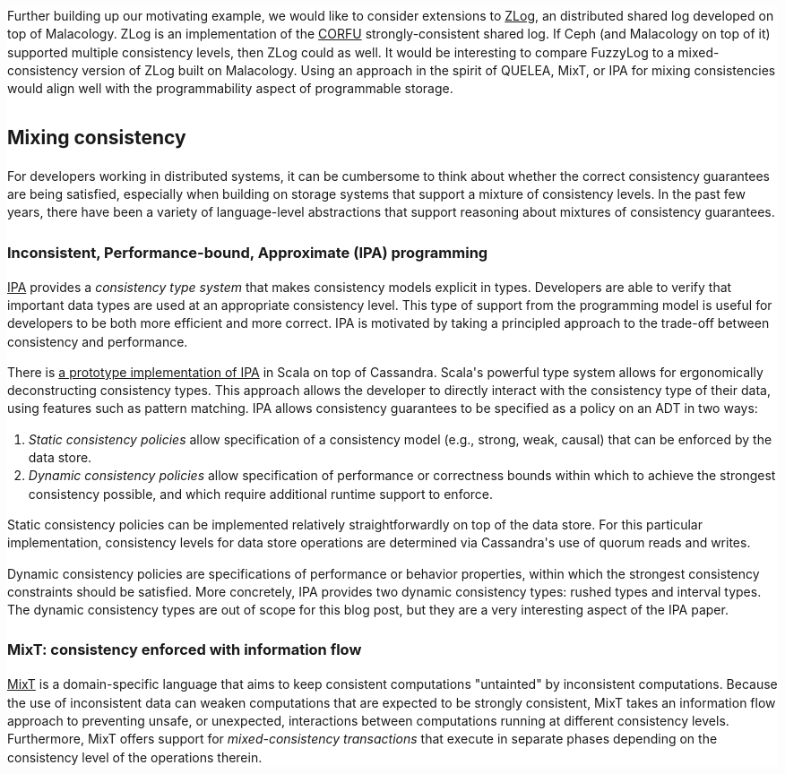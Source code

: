 Further building up our motivating example, we would like to consider extensions to [ZLog][noah-blog-zlog], an distributed shared log developed on top of Malacology. ZLog is an implementation of the [CORFU](https://www.usenix.org/conference/nsdi12/technical-sessions/presentation/balakrishnan) strongly-consistent shared log. If Ceph (and Malacology on top of it) supported multiple consistency levels, then ZLog could as well.  It would be interesting to compare FuzzyLog to a mixed-consistency version of ZLog built on Malacology. Using an approach in the spirit of QUELEA, MixT, or IPA for mixing consistencies would align well with the programmability aspect of programmable storage.

## Mixing consistency

For developers working in distributed systems, it can be cumbersome to think about whether the correct consistency guarantees are being satisfied, especially when building on storage systems that support a mixture of consistency levels. In the past few years, there have been a variety of language-level abstractions that support reasoning about mixtures of consistency guarantees.

### Inconsistent, Performance-bound, Approximate (IPA) programming

[IPA][ipa-paper] provides a _consistency type system_ that makes consistency models explicit in types.  Developers are able to verify that important data types are used at an appropriate consistency level. This type of support from the programming model is useful for developers to be both more efficient and more correct. IPA is motivated by taking a principled approach to the trade-off between consistency and performance.

There is [a prototype implementation of IPA][ipa-impl] in Scala on top of Cassandra. Scala's
powerful type system allows for ergonomically deconstructing consistency types. This
approach allows the developer to directly interact with the consistency type of their data, using
features such as pattern matching. IPA allows consistency guarantees to be specified as a policy on an ADT in two ways:

  1. _Static consistency policies_ allow specification of a consistency model (e.g., strong, weak, causal) that can be enforced by the data store.
  2. _Dynamic consistency policies_ allow specification of performance or correctness bounds within which to achieve the strongest consistency possible, and which require additional runtime support to enforce.

Static consistency policies can be implemented relatively straightforwardly on top of the data store. For this particular implementation, consistency levels for data store operations are determined via Cassandra's use of quorum reads and writes.

Dynamic consistency policies are specifications of performance or behavior properties, within which the strongest consistency constraints should be satisfied. More concretely, IPA provides two dynamic consistency types: rushed types and interval types. The dynamic consistency types are out of scope for this blog post, but they are a very interesting aspect of the IPA paper.

### MixT: consistency enforced with information flow

[MixT][mixt-paper] is a domain-specific language that aims to keep consistent computations "untainted" by inconsistent computations. Because the use of inconsistent data can weaken computations that are expected to be strongly consistent, MixT takes an information flow approach to preventing unsafe, or unexpected, interactions between computations running at different consistency levels.  Furthermore, MixT offers support for _mixed-consistency transactions_ that execute in separate phases depending on the consistency level of the operations therein.


[cassandra-datastore]: http://cassandra.apache.org/
[cassandra-quorum]: https://docs.datastax.com/en/cassandra/3.0/cassandra/dml/dmlConfigConsistency.html
[postgres-dbms]: https://www.postgresql.org/docs/9.4/release-9-4.html
[osd-doc]: http://docs.ceph.com/docs/mimic/man/8/ceph-osd/
[pg-docs]: http://docs.ceph.com/docs/mimic/rados/operations/placement-groups/
[mds-docs]: http://docs.ceph.com/docs/master/man/8/ceph-mds/
[disorderlylabs]: https://disorderlylabs.github.io/
[maltzahn-website]: https://users.soe.ucsc.edu/~carlosm/UCSC/Home/Home.html
[programmable-storage]: http://programmability.us/
[noah-dissertation]: https://cloudfront.escholarship.org/dist/prd/content/qt72n6c5kq/qt72n6c5kq.pdf?t=pcfodf
[noah-zlog-impl]: https://github.com/cruzdb/zlog
[noah-blog-zlog]: https://nwat.xyz/blog/2014/10/26/zlog-a-distributed-shared-log-on-ceph/
[ceph-intro]: https://ceph.com/ceph-storage/
[ceph-intro-blog]: https://ceph.com/geen-categorie/ceph-storage-introduction/
[ceph-cuttlefish-arch]: http://docs.ceph.com/docs/cuttlefish/architecture/#how-ceph-scales
[ceph-fs-recommendation]: http://docs.ceph.com/docs/jewel/rados/configuration/filesystem-recommendations/#filesystems
[ceph-backend-bluestore]: http://docs.ceph.com/docs/mimic/rados/configuration/storage-devices/#osd-backends
[ceph-backend-filestore]: http://docs.ceph.com/docs/mimic/rados/configuration/storage-devices/#filestore
[data-center-faq]: http://docs.ceph.com/docs/cuttlefish/faq/#can-ceph-support-multiple-data-centers
[ceph-replication]: http://docs.ceph.com/docs/cuttlefish/architecture/#cluster-side-replication
[wiki-quorum]: https://en.wikipedia.org/wiki/Quorum_(distributed_computing)
[wiki-shim]: https://en.wikipedia.org/wiki/Shim_(computing)
[ceph-paper]: https://www.ssrc.ucsc.edu/Papers/weil-osdi06.pdf
[crush-paper]: https://ceph.com/wp-content/uploads/2016/08/weil-crush-sc06.pdf
[rados-paper]: https://ceph.com/wp-content/uploads/2016/08/weil-rados-pdsw07.pdf
[datamods-paper]: https://users.soe.ucsc.edu/~jayhawk/watkins-pdsw12.pdf
[invivo-paper]: https://users.soe.ucsc.edu/~jayhawk/watkins-bdmc13.pdf
[mantle-paper]: https://dl.acm.org/citation.cfm?id=2807607
[malacology-paper]: https://dl.acm.org/citation.cfm?id=3064208
[declstore-paper]: https://www.usenix.org/conference/hotstorage17/program/presentation/watkins
[noah-dissertation]: https://cloudfront.escholarship.org/dist/prd/content/qt72n6c5kq/qt72n6c5kq.pdf?t=pcfodf
[fuzzylog-paper]: https://www.usenix.org/system/files/osdi18-lockerman.pdf
[proar-paper]: http://www.cs.nthu.edu.tw/~ychung/conference/ICPADS-2016.pdf
[ipa-paper]: https://homes.cs.washington.edu/~luisceze/publications/ipa-socc16.pdf
[mixt-paper]: http://www.cs.cornell.edu/andru/papers/mixt/mixt.pdf
[quelea-paper]: http://kcsrk.info/papers/quelea_pldi15.pdf
[bolton-paper]: http://www.bailis.org/papers/bolton-sigmod2013.pdf
[dynamo-paper]: https://dl.acm.org/citation.cfm?id=1294281
[ioflow-paper]: https://www.microsoft.com/en-us/research/wp-content/uploads/2013/11/ioflow-sosp13.pdf
[course-website]: https://decomposition.al/CMPS290S-2018-09/
[rdt-svo]: https://www.microsoft.com/en-us/research/wp-content/uploads/2016/02/replDataTypesPOPL13-complete.pdf
[strong-enough]: http://software.imdea.org/~gotsman/papers/logic-popl16.pdf
[ipa-impl]: https://github.com/bholt/ipa/tree/master/src/main/scala/ipa
[mixt-impl]: https://github.com/mpmilano/MixT
[quelea-impl]: https://github.com/kayceesrk/Quelea